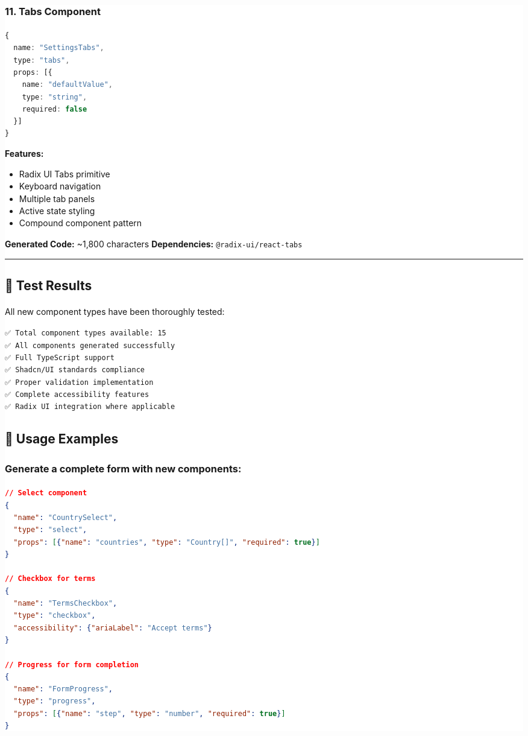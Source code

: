 
### 11. **Tabs Component**
```typescript
{
  name: "SettingsTabs",
  type: "tabs",
  props: [{
    name: "defaultValue",
    type: "string",
    required: false
  }]
}
```
**Features:**
- Radix UI Tabs primitive
- Keyboard navigation
- Multiple tab panels
- Active state styling
- Compound component pattern

**Generated Code:** ~1,800 characters
**Dependencies:** `@radix-ui/react-tabs`

---

## 🧪 Test Results

All new component types have been thoroughly tested:

```
✅ Total component types available: 15
✅ All components generated successfully  
✅ Full TypeScript support
✅ Shadcn/UI standards compliance
✅ Proper validation implementation
✅ Complete accessibility features
✅ Radix UI integration where applicable
```

## 🚀 Usage Examples

### Generate a complete form with new components:

```json
// Select component
{
  "name": "CountrySelect",
  "type": "select",
  "props": [{"name": "countries", "type": "Country[]", "required": true}]
}

// Checkbox for terms
{
  "name": "TermsCheckbox", 
  "type": "checkbox",
  "accessibility": {"ariaLabel": "Accept terms"}
}

// Progress for form completion
{
  "name": "FormProgress",
  "type": "progress", 
  "props": [{"name": "step", "type": "number", "required": true}]
}
```